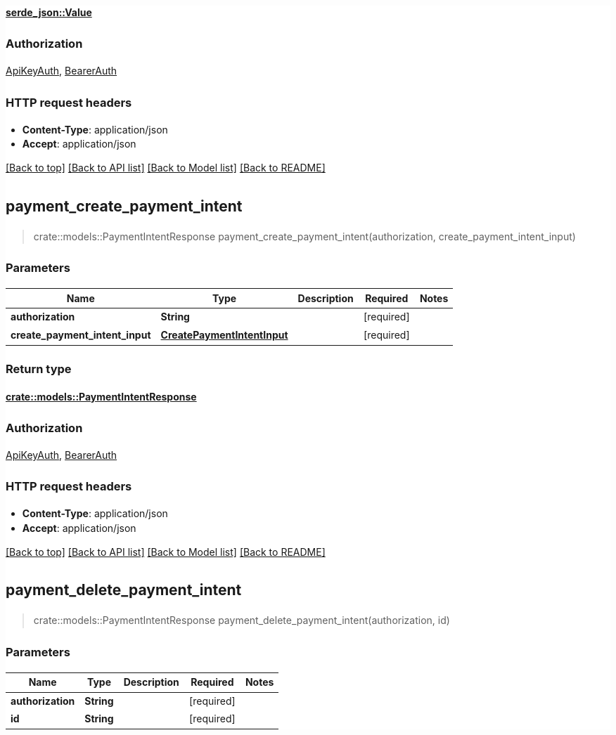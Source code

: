 [**serde_json::Value**](serde_json::Value.md)

### Authorization

[ApiKeyAuth](../README.md#ApiKeyAuth), [BearerAuth](../README.md#BearerAuth)

### HTTP request headers

- **Content-Type**: application/json
- **Accept**: application/json

[[Back to top]](#) [[Back to API list]](../README.md#documentation-for-api-endpoints) [[Back to Model list]](../README.md#documentation-for-models) [[Back to README]](../README.md)


## payment_create_payment_intent

> crate::models::PaymentIntentResponse payment_create_payment_intent(authorization, create_payment_intent_input)


### Parameters


Name | Type | Description  | Required | Notes
------------- | ------------- | ------------- | ------------- | -------------
**authorization** | **String** |  | [required] |
**create_payment_intent_input** | [**CreatePaymentIntentInput**](CreatePaymentIntentInput.md) |  | [required] |

### Return type

[**crate::models::PaymentIntentResponse**](PaymentIntentResponse.md)

### Authorization

[ApiKeyAuth](../README.md#ApiKeyAuth), [BearerAuth](../README.md#BearerAuth)

### HTTP request headers

- **Content-Type**: application/json
- **Accept**: application/json

[[Back to top]](#) [[Back to API list]](../README.md#documentation-for-api-endpoints) [[Back to Model list]](../README.md#documentation-for-models) [[Back to README]](../README.md)


## payment_delete_payment_intent

> crate::models::PaymentIntentResponse payment_delete_payment_intent(authorization, id)


### Parameters


Name | Type | Description  | Required | Notes
------------- | ------------- | ------------- | ------------- | -------------
**authorization** | **String** |  | [required] |
**id** | **String** |  | [required] |
